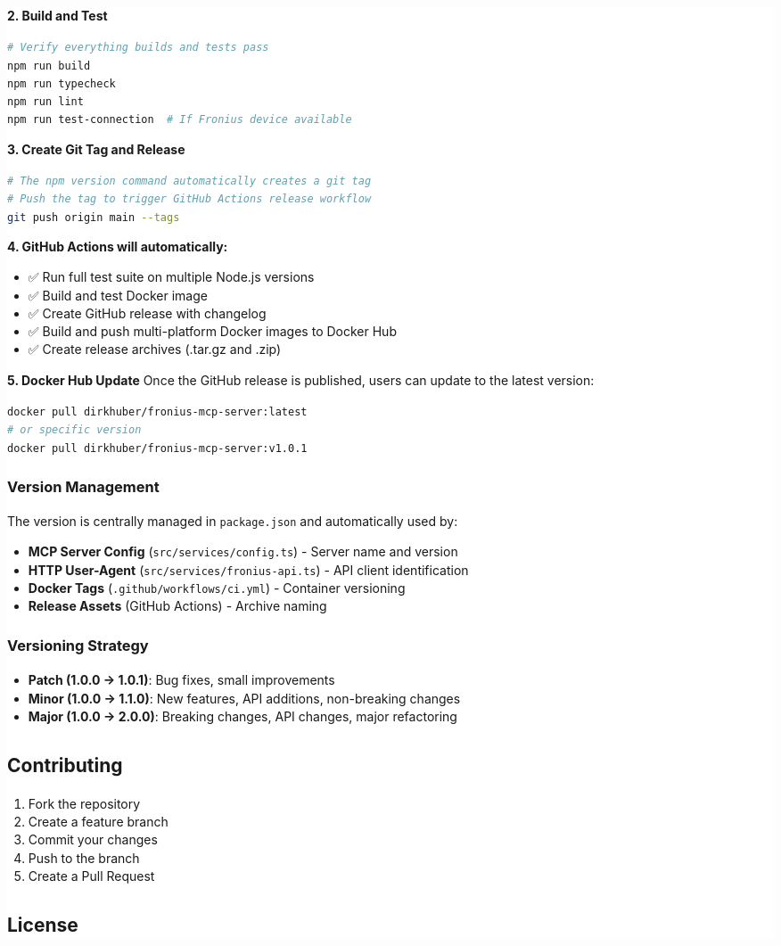 **2. Build and Test**
```bash
# Verify everything builds and tests pass
npm run build
npm run typecheck
npm run lint
npm run test-connection  # If Fronius device available
```

**3. Create Git Tag and Release**
```bash
# The npm version command automatically creates a git tag
# Push the tag to trigger GitHub Actions release workflow
git push origin main --tags
```

**4. GitHub Actions will automatically:**
- ✅ Run full test suite on multiple Node.js versions
- ✅ Build and test Docker image
- ✅ Create GitHub release with changelog
- ✅ Build and push multi-platform Docker images to Docker Hub
- ✅ Create release archives (.tar.gz and .zip)

**5. Docker Hub Update**
Once the GitHub release is published, users can update to the latest version:
```bash
docker pull dirkhuber/fronius-mcp-server:latest
# or specific version
docker pull dirkhuber/fronius-mcp-server:v1.0.1
```

### Version Management

The version is centrally managed in `package.json` and automatically used by:
- **MCP Server Config** (`src/services/config.ts`) - Server name and version
- **HTTP User-Agent** (`src/services/fronius-api.ts`) - API client identification
- **Docker Tags** (`.github/workflows/ci.yml`) - Container versioning
- **Release Assets** (GitHub Actions) - Archive naming

### Versioning Strategy

- **Patch (1.0.0 → 1.0.1)**: Bug fixes, small improvements
- **Minor (1.0.0 → 1.1.0)**: New features, API additions, non-breaking changes  
- **Major (1.0.0 → 2.0.0)**: Breaking changes, API changes, major refactoring

## Contributing

1. Fork the repository
2. Create a feature branch
3. Commit your changes
4. Push to the branch
5. Create a Pull Request

## License
